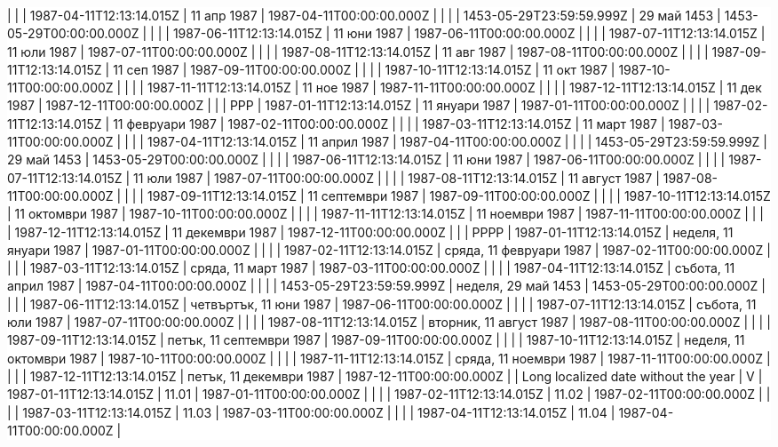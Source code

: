 |                                      |              | 1987-04-11T12:13:14.015Z | 11 апр 1987                                 | 1987-04-11T00:00:00.000Z |
|                                      |              | 1453-05-29T23:59:59.999Z | 29 май 1453                                 | 1453-05-29T00:00:00.000Z |
|                                      |              | 1987-06-11T12:13:14.015Z | 11 юни 1987                                 | 1987-06-11T00:00:00.000Z |
|                                      |              | 1987-07-11T12:13:14.015Z | 11 юли 1987                                 | 1987-07-11T00:00:00.000Z |
|                                      |              | 1987-08-11T12:13:14.015Z | 11 авг 1987                                 | 1987-08-11T00:00:00.000Z |
|                                      |              | 1987-09-11T12:13:14.015Z | 11 сеп 1987                                 | 1987-09-11T00:00:00.000Z |
|                                      |              | 1987-10-11T12:13:14.015Z | 11 окт 1987                                 | 1987-10-11T00:00:00.000Z |
|                                      |              | 1987-11-11T12:13:14.015Z | 11 ное 1987                                 | 1987-11-11T00:00:00.000Z |
|                                      |              | 1987-12-11T12:13:14.015Z | 11 дек 1987                                 | 1987-12-11T00:00:00.000Z |
|                                      | PPP          | 1987-01-11T12:13:14.015Z | 11 януари 1987                              | 1987-01-11T00:00:00.000Z |
|                                      |              | 1987-02-11T12:13:14.015Z | 11 февруари 1987                            | 1987-02-11T00:00:00.000Z |
|                                      |              | 1987-03-11T12:13:14.015Z | 11 март 1987                                | 1987-03-11T00:00:00.000Z |
|                                      |              | 1987-04-11T12:13:14.015Z | 11 април 1987                               | 1987-04-11T00:00:00.000Z |
|                                      |              | 1453-05-29T23:59:59.999Z | 29 май 1453                                 | 1453-05-29T00:00:00.000Z |
|                                      |              | 1987-06-11T12:13:14.015Z | 11 юни 1987                                 | 1987-06-11T00:00:00.000Z |
|                                      |              | 1987-07-11T12:13:14.015Z | 11 юли 1987                                 | 1987-07-11T00:00:00.000Z |
|                                      |              | 1987-08-11T12:13:14.015Z | 11 август 1987                              | 1987-08-11T00:00:00.000Z |
|                                      |              | 1987-09-11T12:13:14.015Z | 11 септември 1987                           | 1987-09-11T00:00:00.000Z |
|                                      |              | 1987-10-11T12:13:14.015Z | 11 октомври 1987                            | 1987-10-11T00:00:00.000Z |
|                                      |              | 1987-11-11T12:13:14.015Z | 11 ноември 1987                             | 1987-11-11T00:00:00.000Z |
|                                      |              | 1987-12-11T12:13:14.015Z | 11 декември 1987                            | 1987-12-11T00:00:00.000Z |
|                                      | PPPP         | 1987-01-11T12:13:14.015Z | неделя, 11 януари 1987                      | 1987-01-11T00:00:00.000Z |
|                                      |              | 1987-02-11T12:13:14.015Z | сряда, 11 февруари 1987                     | 1987-02-11T00:00:00.000Z |
|                                      |              | 1987-03-11T12:13:14.015Z | сряда, 11 март 1987                         | 1987-03-11T00:00:00.000Z |
|                                      |              | 1987-04-11T12:13:14.015Z | събота, 11 април 1987                       | 1987-04-11T00:00:00.000Z |
|                                      |              | 1453-05-29T23:59:59.999Z | неделя, 29 май 1453                         | 1453-05-29T00:00:00.000Z |
|                                      |              | 1987-06-11T12:13:14.015Z | четвъртък, 11 юни 1987                      | 1987-06-11T00:00:00.000Z |
|                                      |              | 1987-07-11T12:13:14.015Z | събота, 11 юли 1987                         | 1987-07-11T00:00:00.000Z |
|                                      |              | 1987-08-11T12:13:14.015Z | вторник, 11 август 1987                     | 1987-08-11T00:00:00.000Z |
|                                      |              | 1987-09-11T12:13:14.015Z | петък, 11 септември 1987                    | 1987-09-11T00:00:00.000Z |
|                                      |              | 1987-10-11T12:13:14.015Z | неделя, 11 октомври 1987                    | 1987-10-11T00:00:00.000Z |
|                                      |              | 1987-11-11T12:13:14.015Z | сряда, 11 ноември 1987                      | 1987-11-11T00:00:00.000Z |
|                                      |              | 1987-12-11T12:13:14.015Z | петък, 11 декември 1987                     | 1987-12-11T00:00:00.000Z |
| Long localized date without the year | V            | 1987-01-11T12:13:14.015Z | 11.01                                       | 1987-01-11T00:00:00.000Z |
|                                      |              | 1987-02-11T12:13:14.015Z | 11.02                                       | 1987-02-11T00:00:00.000Z |
|                                      |              | 1987-03-11T12:13:14.015Z | 11.03                                       | 1987-03-11T00:00:00.000Z |
|                                      |              | 1987-04-11T12:13:14.015Z | 11.04                                       | 1987-04-11T00:00:00.000Z |